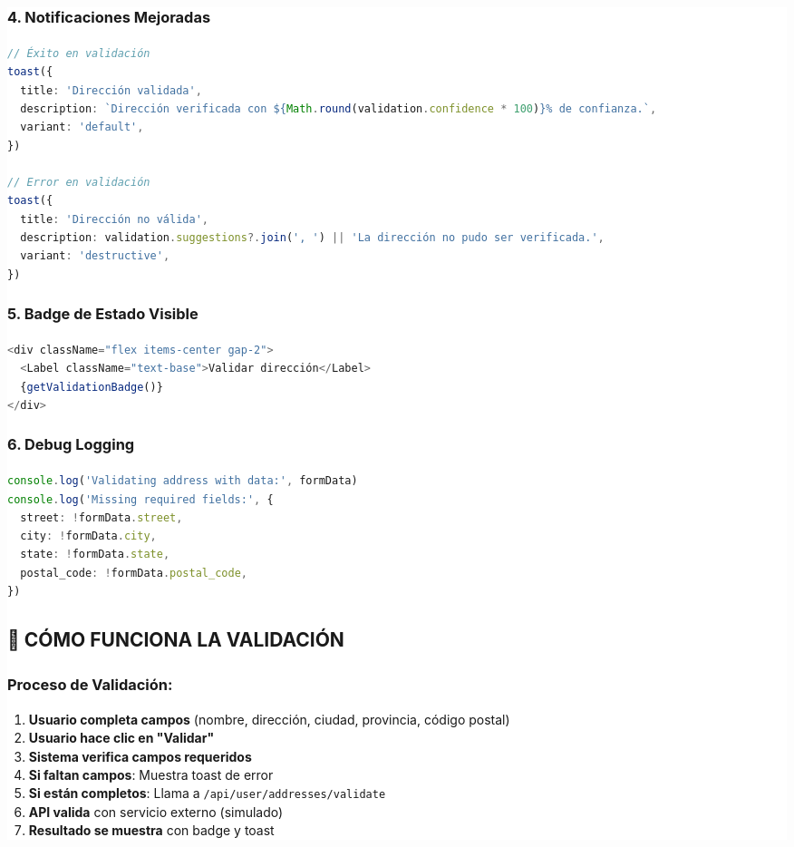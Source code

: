 ```typescript
```

### 4. **Notificaciones Mejoradas**

```typescript
// Éxito en validación
toast({
  title: 'Dirección validada',
  description: `Dirección verificada con ${Math.round(validation.confidence * 100)}% de confianza.`,
  variant: 'default',
})

// Error en validación
toast({
  title: 'Dirección no válida',
  description: validation.suggestions?.join(', ') || 'La dirección no pudo ser verificada.',
  variant: 'destructive',
})
```

### 5. **Badge de Estado Visible**

```typescript
<div className="flex items-center gap-2">
  <Label className="text-base">Validar dirección</Label>
  {getValidationBadge()}
</div>
```

### 6. **Debug Logging**

```typescript
console.log('Validating address with data:', formData)
console.log('Missing required fields:', {
  street: !formData.street,
  city: !formData.city,
  state: !formData.state,
  postal_code: !formData.postal_code,
})
```

## 🎯 CÓMO FUNCIONA LA VALIDACIÓN

### **Proceso de Validación:**

1. **Usuario completa campos** (nombre, dirección, ciudad, provincia, código postal)
2. **Usuario hace clic en "Validar"**
3. **Sistema verifica campos requeridos**
4. **Si faltan campos**: Muestra toast de error
5. **Si están completos**: Llama a `/api/user/addresses/validate`
6. **API valida** con servicio externo (simulado)
7. **Resultado se muestra** con badge y toast
